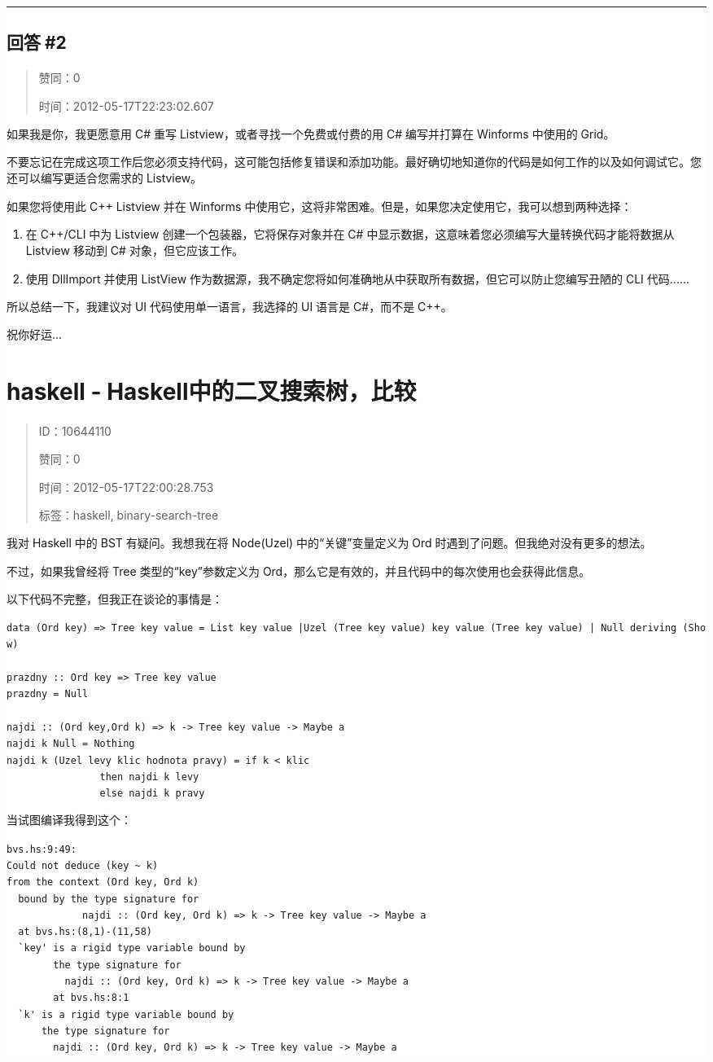 * * *

## 回答 #2

> 赞同：0
> 
> 时间：2012-05-17T22:23:02.607

如果我是你，我更愿意用 C# 重写 Listview，或者寻找一个免费或付费的用 C# 编写并打算在 Winforms 中使用的 Grid。

不要忘记在完成这项工作后您必须支持代码，这可能包括修复错误和添加功能。最好确切地知道你的代码是如何工作的以及如何调试它。您还可以编写更适合您需求的 Listview。

如果您将使用此 C++ Listview 并在 Winforms 中使用它，这将非常困难。但是，如果您决定使用它，我可以想到两种选择：

1.  在 C++/CLI 中为 Listview 创建一个包装器，它将保存对象并在 C# 中显示数据，这意味着您必须编写大量转换代码才能将数据从 Listview 移动到 C# 对象，但它应该工作。

2.  使用 DllImport 并使用 ListView 作为数据源，我不确定您将如何准确地从中获取所有数据，但它可以防止您编写丑陋的 CLI 代码......

所以总结一下，我建议对 UI 代码使用单一语言，我选择的 UI 语言是 C#，而不是 C++。

祝你好运...

# haskell - Haskell中的二叉搜索树，比较

> ID：10644110
> 
> 赞同：0
> 
> 时间：2012-05-17T22:00:28.753
> 
> 标签：haskell, binary-search-tree

我对 Haskell 中的 BST 有疑问。我想我在将 Node(Uzel) 中的“关键”变量定义为 Ord 时遇到了问题。但我绝对没有更多的想法。

不过，如果我曾经将 Tree 类型的“key”参数定义为 Ord，那么它是有效的，并且代码中的每次使用也会获得此信息。

以下代码不完整，但我正在谈论的事情是：

```
data (Ord key) => Tree key value = List key value |Uzel (Tree key value) key value (Tree key value) | Null deriving (Show)

prazdny :: Ord key => Tree key value
prazdny = Null

najdi :: (Ord key,Ord k) => k -> Tree key value -> Maybe a
najdi k Null = Nothing
najdi k (Uzel levy klic hodnota pravy) = if k < klic
                then najdi k levy
                else najdi k pravy 
```

当试图编译我得到这个：

```
bvs.hs:9:49:
Could not deduce (key ~ k)
from the context (Ord key, Ord k)
  bound by the type signature for
             najdi :: (Ord key, Ord k) => k -> Tree key value -> Maybe a
  at bvs.hs:(8,1)-(11,58)
  `key' is a rigid type variable bound by
        the type signature for
          najdi :: (Ord key, Ord k) => k -> Tree key value -> Maybe a
        at bvs.hs:8:1
  `k' is a rigid type variable bound by
      the type signature for
        najdi :: (Ord key, Ord k) => k -> Tree key value -> Maybe a
```